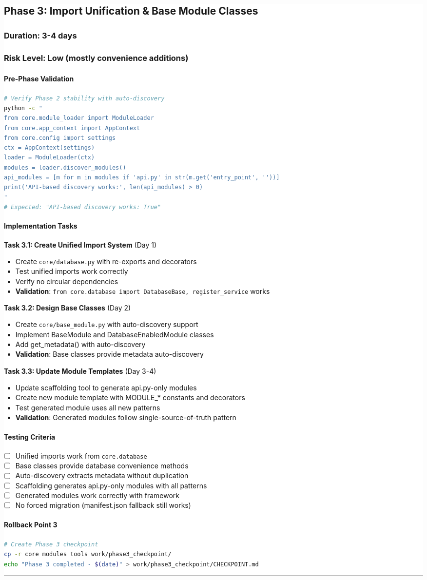 ## Phase 3: Import Unification & Base Module Classes

### **Duration**: 3-4 days
### **Risk Level**: Low (mostly convenience additions)

#### **Pre-Phase Validation**
```bash
# Verify Phase 2 stability with auto-discovery
python -c "
from core.module_loader import ModuleLoader
from core.app_context import AppContext
from core.config import settings
ctx = AppContext(settings)
loader = ModuleLoader(ctx)
modules = loader.discover_modules()
api_modules = [m for m in modules if 'api.py' in str(m.get('entry_point', ''))]
print('API-based discovery works:', len(api_modules) > 0)
"
# Expected: "API-based discovery works: True"
```

#### **Implementation Tasks**

**Task 3.1: Create Unified Import System** (Day 1)
- Create `core/database.py` with re-exports and decorators
- Test unified imports work correctly
- Verify no circular dependencies
- **Validation**: `from core.database import DatabaseBase, register_service` works

**Task 3.2: Design Base Classes** (Day 2)
- Create `core/base_module.py` with auto-discovery support
- Implement BaseModule and DatabaseEnabledModule classes
- Add get_metadata() with auto-discovery
- **Validation**: Base classes provide metadata auto-discovery

**Task 3.3: Update Module Templates** (Day 3-4)
- Update scaffolding tool to generate api.py-only modules
- Create new module template with MODULE_* constants and decorators
- Test generated module uses all new patterns
- **Validation**: Generated modules follow single-source-of-truth pattern

#### **Testing Criteria**
- [ ] Unified imports work from `core.database`
- [ ] Base classes provide database convenience methods
- [ ] Auto-discovery extracts metadata without duplication
- [ ] Scaffolding generates api.py-only modules with all patterns
- [ ] Generated modules work correctly with framework
- [ ] No forced migration (manifest.json fallback still works)

#### **Rollback Point 3**
```bash
# Create Phase 3 checkpoint
cp -r core modules tools work/phase3_checkpoint/
echo "Phase 3 completed - $(date)" > work/phase3_checkpoint/CHECKPOINT.md
```

---